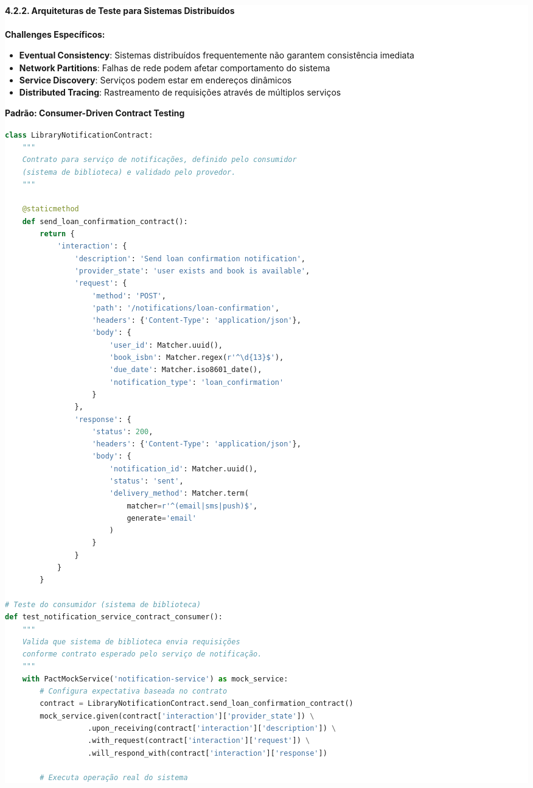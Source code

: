 #### 4.2.2. Arquiteturas de Teste para Sistemas Distribuídos

**Challenges Específicos:**
- **Eventual Consistency**: Sistemas distribuídos frequentemente não garantem consistência imediata
- **Network Partitions**: Falhas de rede podem afetar comportamento do sistema
- **Service Discovery**: Serviços podem estar em endereços dinâmicos
- **Distributed Tracing**: Rastreamento de requisições através de múltiplos serviços

**Padrão: Consumer-Driven Contract Testing**
```python
class LibraryNotificationContract:
    """
    Contrato para serviço de notificações, definido pelo consumidor
    (sistema de biblioteca) e validado pelo provedor.
    """
    
    @staticmethod
    def send_loan_confirmation_contract():
        return {
            'interaction': {
                'description': 'Send loan confirmation notification',
                'provider_state': 'user exists and book is available',
                'request': {
                    'method': 'POST',
                    'path': '/notifications/loan-confirmation',
                    'headers': {'Content-Type': 'application/json'},
                    'body': {
                        'user_id': Matcher.uuid(),
                        'book_isbn': Matcher.regex(r'^\d{13}$'),
                        'due_date': Matcher.iso8601_date(),
                        'notification_type': 'loan_confirmation'
                    }
                },
                'response': {
                    'status': 200,
                    'headers': {'Content-Type': 'application/json'},
                    'body': {
                        'notification_id': Matcher.uuid(),
                        'status': 'sent',
                        'delivery_method': Matcher.term(
                            matcher=r'^(email|sms|push)$',
                            generate='email'
                        )
                    }
                }
            }
        }

# Teste do consumidor (sistema de biblioteca)
def test_notification_service_contract_consumer():
    """
    Valida que sistema de biblioteca envia requisições
    conforme contrato esperado pelo serviço de notificação.
    """
    with PactMockService('notification-service') as mock_service:
        # Configura expectativa baseada no contrato
        contract = LibraryNotificationContract.send_loan_confirmation_contract()
        mock_service.given(contract['interaction']['provider_state']) \
                   .upon_receiving(contract['interaction']['description']) \
                   .with_request(contract['interaction']['request']) \
                   .will_respond_with(contract['interaction']['response'])
        
        # Executa operação real do sistema
```